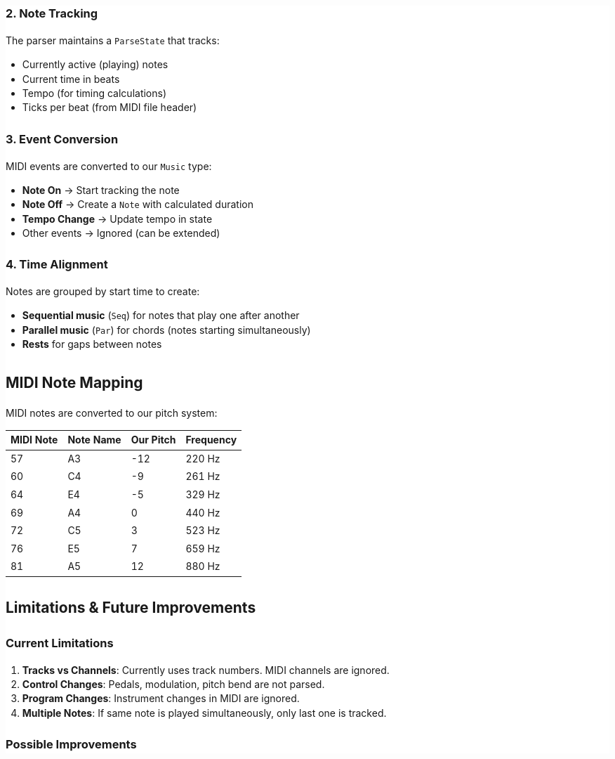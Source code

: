 ### 2. **Note Tracking**

The parser maintains a `ParseState` that tracks:
- Currently active (playing) notes
- Current time in beats
- Tempo (for timing calculations)
- Ticks per beat (from MIDI file header)

### 3. **Event Conversion**

MIDI events are converted to our `Music` type:
- **Note On** → Start tracking the note
- **Note Off** → Create a `Note` with calculated duration
- **Tempo Change** → Update tempo in state
- Other events → Ignored (can be extended)

### 4. **Time Alignment**

Notes are grouped by start time to create:
- **Sequential music** (`Seq`) for notes that play one after another
- **Parallel music** (`Par`) for chords (notes starting simultaneously)
- **Rests** for gaps between notes

## MIDI Note Mapping

MIDI notes are converted to our pitch system:

| MIDI Note | Note Name | Our Pitch | Frequency |
|-----------|-----------|-----------|-----------|
| 57        | A3        | -12       | 220 Hz    |
| 60        | C4        | -9        | 261 Hz    |
| 64        | E4        | -5        | 329 Hz    |
| 69        | A4        | 0         | 440 Hz    |
| 72        | C5        | 3         | 523 Hz    |
| 76        | E5        | 7         | 659 Hz    |
| 81        | A5        | 12        | 880 Hz    |

## Limitations & Future Improvements

### Current Limitations

1. **Tracks vs Channels**: Currently uses track numbers. MIDI channels are ignored.
2. **Control Changes**: Pedals, modulation, pitch bend are not parsed.
3. **Program Changes**: Instrument changes in MIDI are ignored.
4. **Multiple Notes**: If same note is played simultaneously, only last one is tracked.

### Possible Improvements
